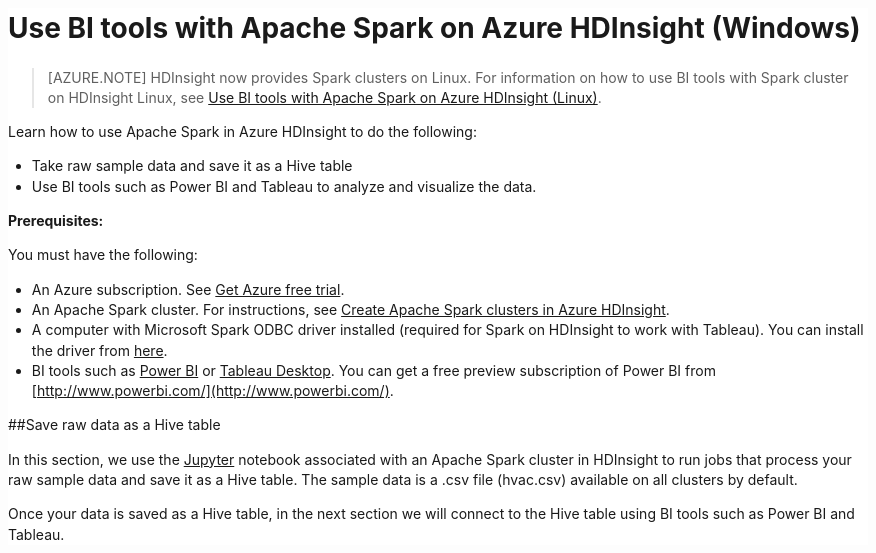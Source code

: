 <properties 
	pageTitle="Use BI tools with Apache Spark on HDInsight | Microsoft Azure" 
	description="Step-by-step instructions on how to use notebooks with Apache Spark to create schemas on raw data, save them as Hive tables, and then use BI tools on the Hive table for data analytics" 
	services="hdinsight" 
	documentationCenter="" 
	authors="nitinme" 
	manager="paulettm" 
	editor="cgronlun"
	tags="azure-portal"/>

<tags 
	ms.service="hdinsight" 
	ms.workload="big-data" 
	ms.tgt_pltfrm="na" 
	ms.devlang="na" 
	ms.topic="article" 
	ms.date="12/22/2015" 
	ms.author="nitinme"/>


# Use BI tools with Apache Spark on Azure HDInsight (Windows)

> [AZURE.NOTE] HDInsight now provides Spark clusters on Linux. For information on how to use BI tools with Spark cluster on HDInsight Linux, see [Use BI tools with Apache Spark on Azure HDInsight (Linux)](hdinsight-apache-spark-use-bi-tools.md).

Learn how to use Apache Spark in Azure HDInsight to do the following:

* Take raw sample data and save it as a Hive table
* Use BI tools such as Power BI and Tableau to analyze and visualize the data.

**Prerequisites:**

You must have the following:

- An Azure subscription. See [Get Azure free trial](https://azure.microsoft.com/documentation/videos/get-azure-free-trial-for-testing-hadoop-in-hdinsight/).
- An Apache Spark cluster. For instructions, see [Create Apache Spark clusters in Azure HDInsight](hdinsight-apache-spark-provision-clusters.md).
- A computer with Microsoft Spark ODBC driver installed (required for Spark on HDInsight to work with Tableau). You can install the driver from [here](http://go.microsoft.com/fwlink/?LinkId=616229).
- BI tools such as [Power BI](http://www.powerbi.com/) or [Tableau Desktop](http://www.tableau.com/products/desktop). You can get a free preview subscription of Power BI from [http://www.powerbi.com/](http://www.powerbi.com/).

##<a name="hivetable"></a>Save raw data as a Hive table

In this section, we use the [Jupyter](https://jupyter.org) notebook associated with an Apache Spark cluster in HDInsight to run jobs that process your raw sample data and save it as a Hive table. The sample data is a .csv file (hvac.csv) available on all clusters by default.

Once your data is saved as a Hive table, in the next section we will connect to the Hive table using BI tools such as Power BI and Tableau.


[hdinsight-versions]: ../hdinsight-component-versioning/
[hdinsight-upload-data]: ../hdinsight-upload-data/
[hdinsight-storage]: ../hdinsight-use-blob-storage/
[azure-purchase-options]: http://azure.microsoft.com/pricing/purchase-options/
[azure-member-offers]: http://azure.microsoft.com/pricing/member-offers/
[azure-free-trial]: http://azure.microsoft.com/pricing/free-trial/
[azure-management-portal]: https://manage.windowsazure.com/
[azure-create-storageaccount]: ../storage-create-storage-account/ 